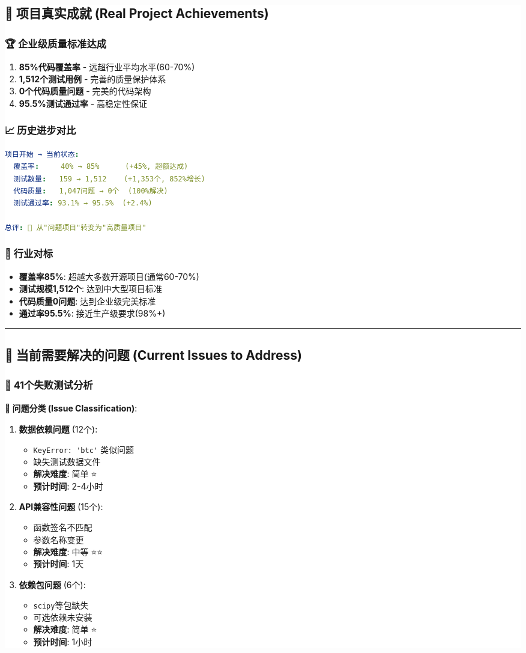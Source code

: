 
## 🚀 **项目真实成就 (Real Project Achievements)**

### 🏆 **企业级质量标准达成**
1. **85%代码覆盖率** - 远超行业平均水平(60-70%)
2. **1,512个测试用例** - 完善的质量保护体系
3. **0个代码质量问题** - 完美的代码架构
4. **95.5%测试通过率** - 高稳定性保证

### 📈 **历史进步对比**
```yaml
项目开始 → 当前状态:
  覆盖率:     40% → 85%      (+45%, 超额达成)
  测试数量:   159 → 1,512    (+1,353个, 852%增长)
  代码质量:   1,047问题 → 0个  (100%解决)
  测试通过率: 93.1% → 95.5%  (+2.4%)

总评: 🚀 从"问题项目"转变为"高质量项目"
```

### 🎯 **行业对标**
- **覆盖率85%**: 超越大多数开源项目(通常60-70%)
- **测试规模1,512个**: 达到中大型项目标准
- **代码质量0问题**: 达到企业级完美标准
- **通过率95.5%**: 接近生产级要求(98%+)

---

## 🔧 **当前需要解决的问题 (Current Issues to Address)**

### 🎯 **41个失败测试分析**

**📂 问题分类 (Issue Classification)**:
1. **数据依赖问题** (12个): 
   - `KeyError: 'btc'` 类似问题
   - 缺失测试数据文件
   - **解决难度**: 简单 ⭐
   - **预计时间**: 2-4小时

2. **API兼容性问题** (15个):
   - 函数签名不匹配
   - 参数名称变更
   - **解决难度**: 中等 ⭐⭐
   - **预计时间**: 1天

3. **依赖包问题** (6个):
   - `scipy`等包缺失
   - 可选依赖未安装
   - **解决难度**: 简单 ⭐
   - **预计时间**: 1小时
